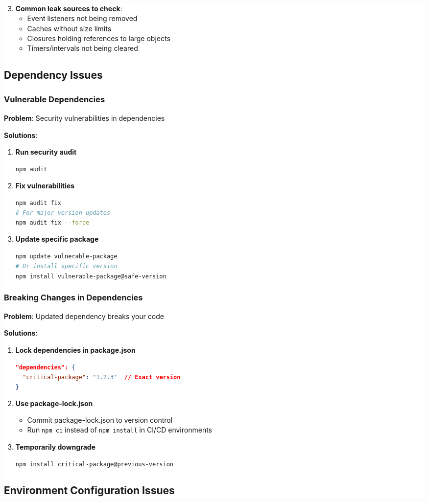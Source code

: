 3. **Common leak sources to check**:
   - Event listeners not being removed
   - Caches without size limits
   - Closures holding references to large objects
   - Timers/intervals not being cleared

## Dependency Issues

### Vulnerable Dependencies

**Problem**: Security vulnerabilities in dependencies

**Solutions**:

1. **Run security audit**
   ```bash
   npm audit
   ```

2. **Fix vulnerabilities**
   ```bash
   npm audit fix
   # For major version updates
   npm audit fix --force
   ```

3. **Update specific package**
   ```bash
   npm update vulnerable-package
   # Or install specific version
   npm install vulnerable-package@safe-version
   ```

### Breaking Changes in Dependencies

**Problem**: Updated dependency breaks your code

**Solutions**:

1. **Lock dependencies in package.json**
   ```json
   "dependencies": {
     "critical-package": "1.2.3"  // Exact version
   }
   ```

2. **Use package-lock.json**
   - Commit package-lock.json to version control
   - Run `npm ci` instead of `npm install` in CI/CD environments

3. **Temporarily downgrade**
   ```bash
   npm install critical-package@previous-version
   ```

## Environment Configuration Issues

